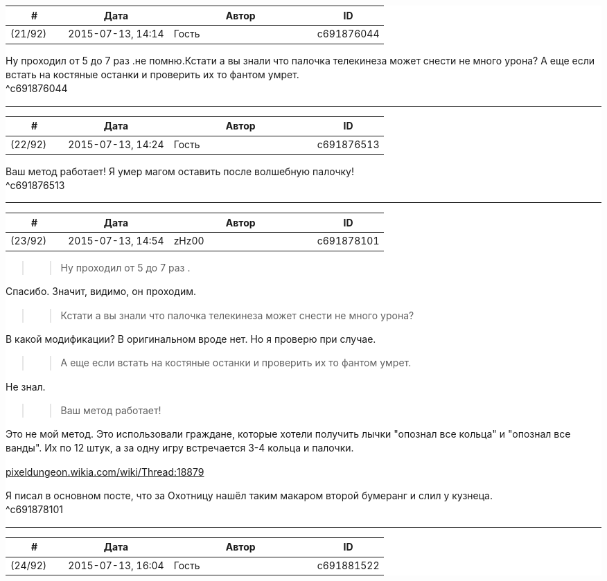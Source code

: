 


|         #         |              Дата              |                     Автор                     |           ID           |
| --- | --- | --- | --- |
| (21/92) | 2015-07-13, 14:14 | Гость | c691876044 |

  
 Ну проходил от 5 до 7 раз .не помню.Кстати а вы знали что палочка телекинеза может снести не много урона? А еще если встать на костяные останки и проверить их то фантом умрет.   
 ^c691876044

---



|         #         |              Дата              |                     Автор                     |           ID           |
| --- | --- | --- | --- |
| (22/92) | 2015-07-13, 14:24 | Гость | c691876513 |

  
 Ваш метод работает! Я умер магом оставить после волшебную палочку!   
 ^c691876513

---



|         #         |              Дата              |                     Автор                     |           ID           |
| --- | --- | --- | --- |
| (23/92) | 2015-07-13, 14:54 | zHz00 | c691878101 |

  
 >>Ну проходил от 5 до 7 раз .   
   
 Спасибо. Значит, видимо, он проходим.   
   
 >>Кстати а вы знали что палочка телекинеза может снести не много урона?   
   
 В какой модификации? В оригинальном вроде нет. Но я проверю при случае.   
   
 >>А еще если встать на костяные останки и проверить их то фантом умрет.   
   
 Не знал.   
   
 >>Ваш метод работает!   
   
 Это не мой метод. Это использовали граждане, которые хотели получить лычки "опознал все кольца" и "опознал все ванды". Их по 12 штук, а за одну игру встречается 3-4 кольца и палочки.   
   
  [pixeldungeon.wikia.com/wiki/Thread:18879](http://pixeldungeon.wikia.com/wiki/Thread:18879)    
   
 Я писал в основном посте, что за Охотницу нашёл таким макаром второй бумеранг и слил у кузнеца.   
 ^c691878101

---



|         #         |              Дата              |                     Автор                     |           ID           |
| --- | --- | --- | --- |
| (24/92) | 2015-07-13, 16:04 | Гость | c691881522 |
